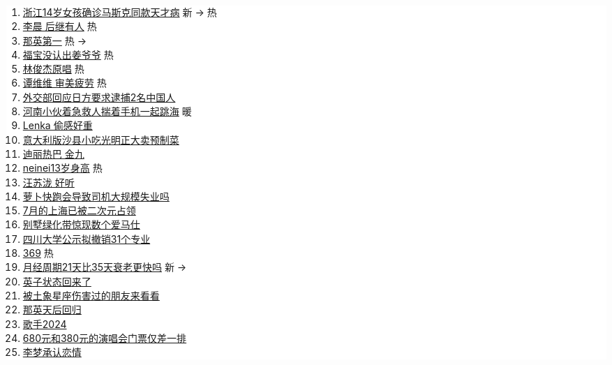 1. [浙江14岁女孩确诊马斯克同款天才病](https://s.weibo.com//weibo?q=%23%E6%B5%99%E6%B1%9F14%E5%B2%81%E5%A5%B3%E5%AD%A9%E7%A1%AE%E8%AF%8A%E9%A9%AC%E6%96%AF%E5%85%8B%E5%90%8C%E6%AC%BE%E5%A4%A9%E6%89%8D%E7%97%85%23&t=31&band_rank=1&Refer=top)
   新 -> 热
1. [李晨 后继有人](https://s.weibo.com//weibo?q=%E6%9D%8E%E6%99%A8%20%E5%90%8E%E7%BB%A7%E6%9C%89%E4%BA%BA&t=31&band_rank=2&Refer=top)
   热
1. [那英第一](https://s.weibo.com//weibo?q=%E9%82%A3%E8%8B%B1%E7%AC%AC%E4%B8%80&t=31&band_rank=4&Refer=top)
   热 ->
1. [福宝没认出姜爷爷](https://s.weibo.com//weibo?q=%23%E7%A6%8F%E5%AE%9D%E6%B2%A1%E8%AE%A4%E5%87%BA%E5%A7%9C%E7%88%B7%E7%88%B7%23&t=31&band_rank=5&Refer=top)
   热
1. [林俊杰原唱](https://s.weibo.com//weibo?q=%23%E6%9E%97%E4%BF%8A%E6%9D%B0%E5%8E%9F%E5%94%B1%23&t=31&band_rank=6&Refer=top)
   热
1. [谭维维 审美疲劳](https://s.weibo.com//weibo?q=%E8%B0%AD%E7%BB%B4%E7%BB%B4%20%E5%AE%A1%E7%BE%8E%E7%96%B2%E5%8A%B3&t=31&band_rank=7&Refer=top)
   热
1. [外交部回应日方要求逮捕2名中国人](https://s.weibo.com//weibo?q=%23%E5%A4%96%E4%BA%A4%E9%83%A8%E5%9B%9E%E5%BA%94%E6%97%A5%E6%96%B9%E8%A6%81%E6%B1%82%E9%80%AE%E6%8D%952%E5%90%8D%E4%B8%AD%E5%9B%BD%E4%BA%BA%23&t=31&band_rank=9&Refer=top)
1. [河南小伙着急救人揣着手机一起跳海](https://s.weibo.com//weibo?q=%23%E6%B2%B3%E5%8D%97%E5%B0%8F%E4%BC%99%E7%9D%80%E6%80%A5%E6%95%91%E4%BA%BA%E6%8F%A3%E7%9D%80%E6%89%8B%E6%9C%BA%E4%B8%80%E8%B5%B7%E8%B7%B3%E6%B5%B7%23&t=31&band_rank=10&Refer=top)
   暖
1. [Lenka 偷感好重](https://s.weibo.com//weibo?q=Lenka%20%E5%81%B7%E6%84%9F%E5%A5%BD%E9%87%8D&t=31&band_rank=11&Refer=top)
1. [意大利版沙县小吃光明正大卖预制菜](https://s.weibo.com//weibo?q=%23%E6%84%8F%E5%A4%A7%E5%88%A9%E7%89%88%E6%B2%99%E5%8E%BF%E5%B0%8F%E5%90%83%E5%85%89%E6%98%8E%E6%AD%A3%E5%A4%A7%E5%8D%96%E9%A2%84%E5%88%B6%E8%8F%9C%23&t=31&band_rank=12&Refer=top)
1. [迪丽热巴 金九](https://s.weibo.com//weibo?q=%E8%BF%AA%E4%B8%BD%E7%83%AD%E5%B7%B4%20%E9%87%91%E4%B9%9D&t=31&band_rank=13&Refer=top)
1. [neinei13岁身高](https://s.weibo.com//weibo?q=%23neinei13%E5%B2%81%E8%BA%AB%E9%AB%98%23&t=31&band_rank=14&Refer=top)
   热
1. [汪苏泷 好听](https://s.weibo.com//weibo?q=%E6%B1%AA%E8%8B%8F%E6%B3%B7%20%E5%A5%BD%E5%90%AC&t=31&band_rank=15&Refer=top)
1. [萝卜快跑会导致司机大规模失业吗](https://s.weibo.com//weibo?q=%23%E8%90%9D%E5%8D%9C%E5%BF%AB%E8%B7%91%E4%BC%9A%E5%AF%BC%E8%87%B4%E5%8F%B8%E6%9C%BA%E5%A4%A7%E8%A7%84%E6%A8%A1%E5%A4%B1%E4%B8%9A%E5%90%97%23&t=31&band_rank=16&Refer=top)
1. [7月的上海已被二次元占领](https://s.weibo.com//weibo?q=%237%E6%9C%88%E7%9A%84%E4%B8%8A%E6%B5%B7%E5%B7%B2%E8%A2%AB%E4%BA%8C%E6%AC%A1%E5%85%83%E5%8D%A0%E9%A2%86%23&t=31&band_rank=17&Refer=top)
1. [别墅绿化带惊现数个爱马仕](https://s.weibo.com//weibo?q=%23%E5%88%AB%E5%A2%85%E7%BB%BF%E5%8C%96%E5%B8%A6%E6%83%8A%E7%8E%B0%E6%95%B0%E4%B8%AA%E7%88%B1%E9%A9%AC%E4%BB%95%23&t=31&band_rank=18&Refer=top)
1. [四川大学公示拟撤销31个专业](https://s.weibo.com//weibo?q=%23%E5%9B%9B%E5%B7%9D%E5%A4%A7%E5%AD%A6%E5%85%AC%E7%A4%BA%E6%8B%9F%E6%92%A4%E9%94%8031%E4%B8%AA%E4%B8%93%E4%B8%9A%23&t=31&band_rank=19&Refer=top)
1. [369](https://s.weibo.com//weibo?q=369&t=31&band_rank=20&Refer=top) 热
1. [月经周期21天比35天衰老更快吗](https://s.weibo.com//weibo?q=%23%E6%9C%88%E7%BB%8F%E5%91%A8%E6%9C%9F21%E5%A4%A9%E6%AF%9435%E5%A4%A9%E8%A1%B0%E8%80%81%E6%9B%B4%E5%BF%AB%E5%90%97%23&t=31&band_rank=21&Refer=top)
   新 ->
1. [英子状态回来了](https://s.weibo.com//weibo?q=%E8%8B%B1%E5%AD%90%E7%8A%B6%E6%80%81%E5%9B%9E%E6%9D%A5%E4%BA%86&t=31&band_rank=22&Refer=top)
1. [被土象星座伤害过的朋友来看看](https://s.weibo.com//weibo?q=%23%E8%A2%AB%E5%9C%9F%E8%B1%A1%E6%98%9F%E5%BA%A7%E4%BC%A4%E5%AE%B3%E8%BF%87%E7%9A%84%E6%9C%8B%E5%8F%8B%E6%9D%A5%E7%9C%8B%E7%9C%8B%23&t=31&band_rank=23&Refer=top)
1. [那英天后回归](https://s.weibo.com//weibo?q=%E9%82%A3%E8%8B%B1%E5%A4%A9%E5%90%8E%E5%9B%9E%E5%BD%92&t=31&band_rank=24&Refer=top)
1. [歌手2024](https://s.weibo.com//weibo?q=%E6%AD%8C%E6%89%8B2024&t=31&band_rank=25&Refer=top)
1. [680元和380元的演唱会门票仅差一排](https://s.weibo.com//weibo?q=%23680%E5%85%83%E5%92%8C380%E5%85%83%E7%9A%84%E6%BC%94%E5%94%B1%E4%BC%9A%E9%97%A8%E7%A5%A8%E4%BB%85%E5%B7%AE%E4%B8%80%E6%8E%92%23&t=31&band_rank=26&Refer=top)
1. [李梦承认恋情](https://s.weibo.com//weibo?q=%23%E6%9D%8E%E6%A2%A6%E6%89%BF%E8%AE%A4%E6%81%8B%E6%83%85%23&t=31&band_rank=27&Refer=top)